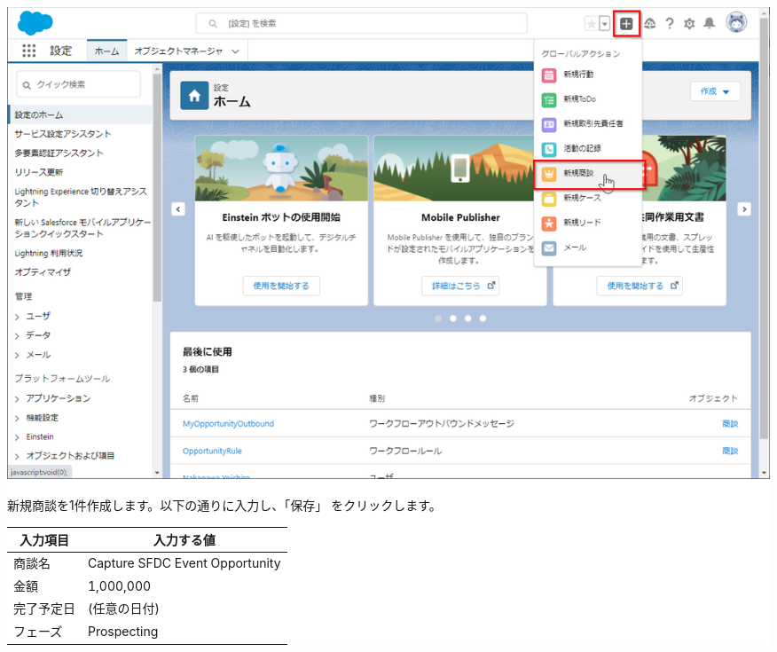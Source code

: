 ![](049.png)

新規商談を1件作成します。以下の通りに入力し、「保存」 をクリックします。

入力項目|入力する値
-|-
商談名|Capture SFDC Event Opportunity
金額|1,000,000
完了予定日|(任意の日付)
フェーズ|Prospecting
